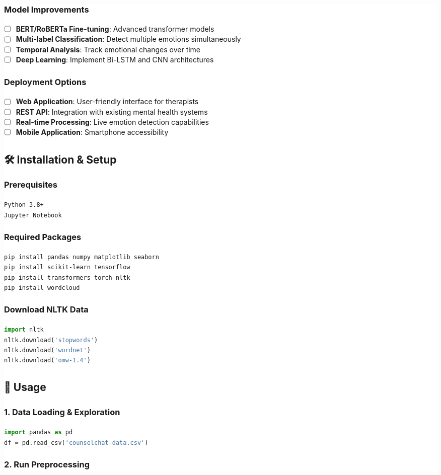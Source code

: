 ### Model Improvements

- [ ] **BERT/RoBERTa Fine-tuning**: Advanced transformer models
- [ ] **Multi-label Classification**: Detect multiple emotions simultaneously
- [ ] **Temporal Analysis**: Track emotional changes over time
- [ ] **Deep Learning**: Implement Bi-LSTM and CNN architectures

### Deployment Options

- [ ] **Web Application**: User-friendly interface for therapists
- [ ] **REST API**: Integration with existing mental health systems
- [ ] **Real-time Processing**: Live emotion detection capabilities
- [ ] **Mobile Application**: Smartphone accessibility

## 🛠️ Installation & Setup

### Prerequisites

```bash
Python 3.8+
Jupyter Notebook
```

### Required Packages

```bash
pip install pandas numpy matplotlib seaborn
pip install scikit-learn tensorflow
pip install transformers torch nltk
pip install wordcloud
```

### Download NLTK Data

```python
import nltk
nltk.download('stopwords')
nltk.download('wordnet')
nltk.download('omw-1.4')
```

## 🚀 Usage

### 1. Data Loading & Exploration

```python
import pandas as pd
df = pd.read_csv('counselchat-data.csv')
```

### 2. Run Preprocessing
